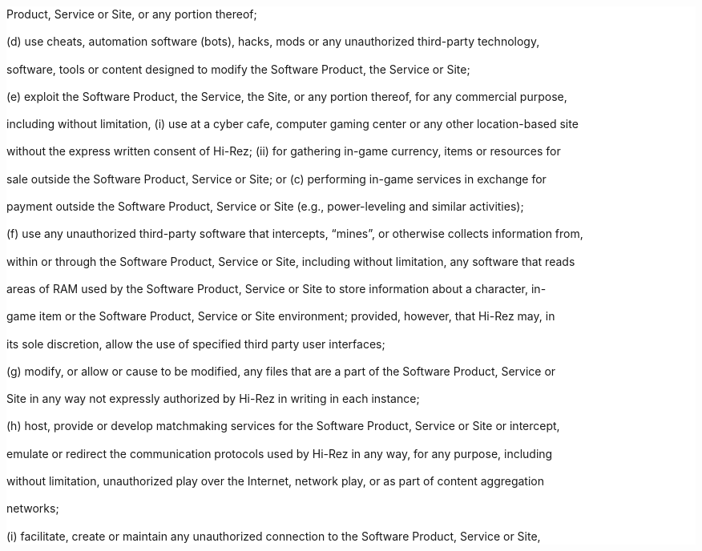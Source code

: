 Product, Service or Site, or any portion thereof;



(d) use cheats, automation software (bots), hacks, mods or any unauthorized third-party technology,

software, tools or content designed to modify the Software Product, the Service or Site;



(e) exploit the Software Product, the Service, the Site, or any portion thereof, for any commercial purpose,

including without limitation, (i) use at a cyber cafe, computer gaming center or any other location-based site

without the express written consent of Hi-Rez; (ii) for gathering in-game currency, items or resources for

sale outside the Software Product, Service or Site; or (c) performing in-game services in exchange for

payment outside the Software Product, Service or Site (e.g., power-leveling and similar activities);



(f) use any unauthorized third-party software that intercepts, “mines”, or otherwise collects information from,

within or through the Software Product, Service or Site, including without limitation, any software that reads

areas of RAM used by the Software Product, Service or Site to store information about a character, in-

game item or the Software Product, Service or Site environment; provided, however, that Hi-Rez may, in

its sole discretion, allow the use of specified third party user interfaces;



(g) modify, or allow or cause to be modified, any files that are a part of the Software Product, Service or

Site in any way not expressly authorized by Hi-Rez in writing in each instance;



(h) host, provide or develop matchmaking services for the Software Product, Service or Site or intercept,

emulate or redirect the communication protocols used by Hi-Rez in any way, for any purpose, including

without limitation, unauthorized play over the Internet, network play, or as part of content aggregation

networks;



(i) facilitate, create or maintain any unauthorized connection to the Software Product, Service or Site,
